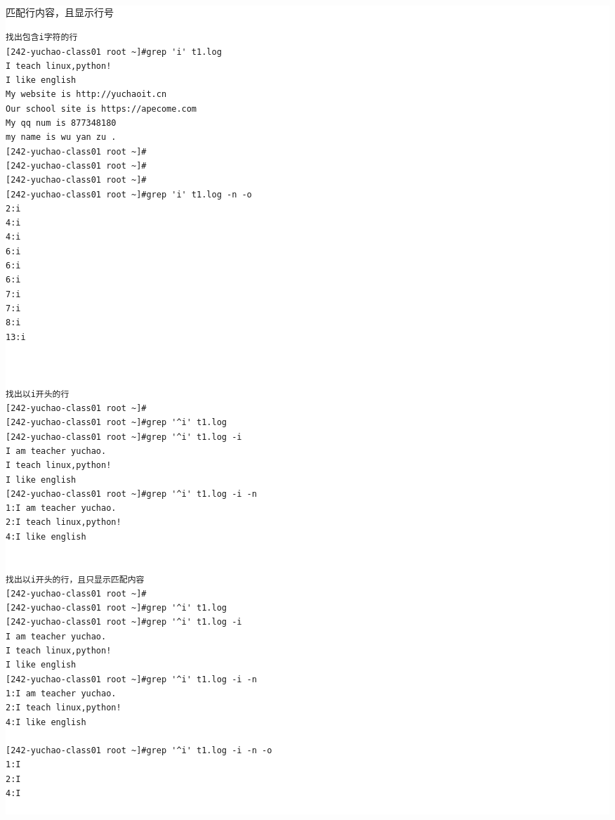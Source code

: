 

匹配行内容，且显示行号

```
找出包含i字符的行
[242-yuchao-class01 root ~]#grep 'i' t1.log 
I teach linux,python!
I like english
My website is http://yuchaoit.cn
Our school site is https://apecome.com
My qq num is 877348180
my name is wu yan zu .
[242-yuchao-class01 root ~]#
[242-yuchao-class01 root ~]#
[242-yuchao-class01 root ~]#
[242-yuchao-class01 root ~]#grep 'i' t1.log -n -o
2:i
4:i
4:i
6:i
6:i
6:i
7:i
7:i
8:i
13:i



找出以i开头的行
[242-yuchao-class01 root ~]#
[242-yuchao-class01 root ~]#grep '^i' t1.log 
[242-yuchao-class01 root ~]#grep '^i' t1.log -i
I am teacher yuchao.
I teach linux,python!
I like english
[242-yuchao-class01 root ~]#grep '^i' t1.log -i -n
1:I am teacher yuchao.
2:I teach linux,python!
4:I like english


找出以i开头的行，且只显示匹配内容
[242-yuchao-class01 root ~]#
[242-yuchao-class01 root ~]#grep '^i' t1.log 
[242-yuchao-class01 root ~]#grep '^i' t1.log -i
I am teacher yuchao.
I teach linux,python!
I like english
[242-yuchao-class01 root ~]#grep '^i' t1.log -i -n
1:I am teacher yuchao.
2:I teach linux,python!
4:I like english

[242-yuchao-class01 root ~]#grep '^i' t1.log -i -n -o
1:I
2:I
4:I


```
